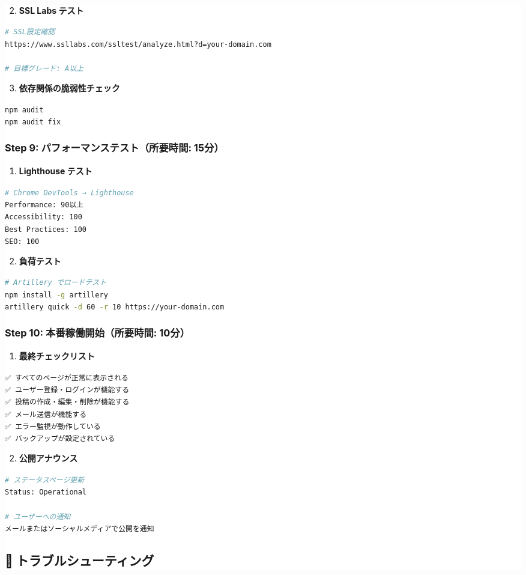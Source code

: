 2. **SSL Labs テスト**
```bash
# SSL設定確認
https://www.ssllabs.com/ssltest/analyze.html?d=your-domain.com

# 目標グレード: A以上
```

3. **依存関係の脆弱性チェック**
```bash
npm audit
npm audit fix
```

### Step 9: パフォーマンステスト（所要時間: 15分）

1. **Lighthouse テスト**
```bash
# Chrome DevTools → Lighthouse
Performance: 90以上
Accessibility: 100
Best Practices: 100
SEO: 100
```

2. **負荷テスト**
```bash
# Artillery でロードテスト
npm install -g artillery
artillery quick -d 60 -r 10 https://your-domain.com
```

### Step 10: 本番稼働開始（所要時間: 10分）

1. **最終チェックリスト**
```bash
✅ すべてのページが正常に表示される
✅ ユーザー登録・ログインが機能する
✅ 投稿の作成・編集・削除が機能する
✅ メール送信が機能する
✅ エラー監視が動作している
✅ バックアップが設定されている
```

2. **公開アナウンス**
```bash
# ステータスページ更新
Status: Operational

# ユーザーへの通知
メールまたはソーシャルメディアで公開を通知
```

## 🔧 トラブルシューティング
